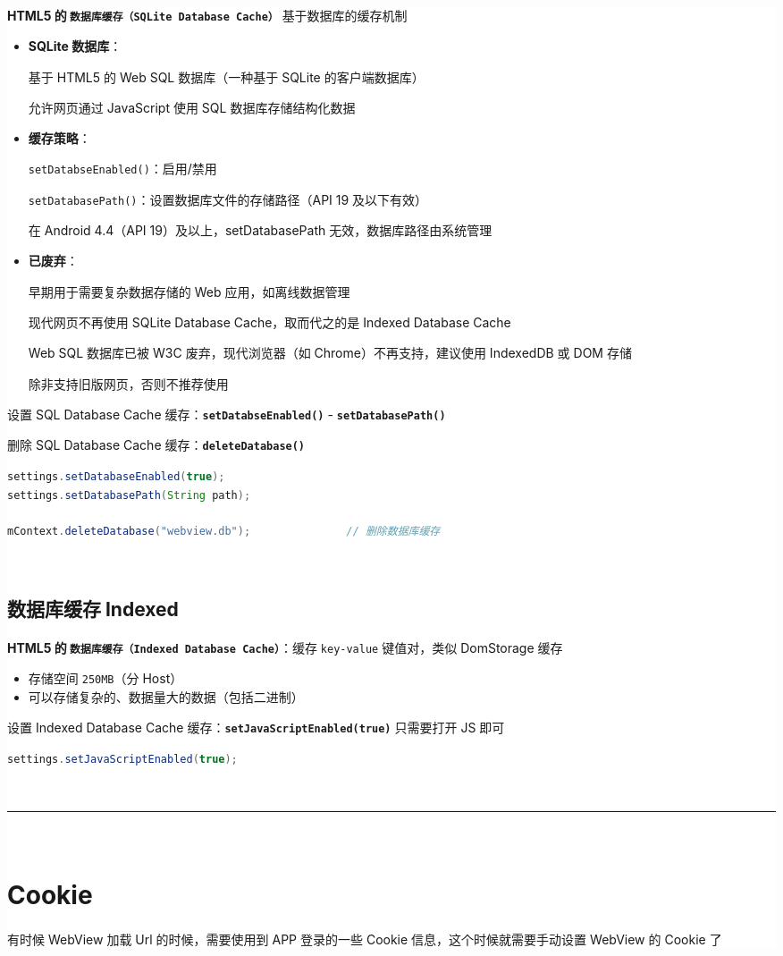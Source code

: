 **HTML5 的 `数据库缓存（SQLite Database Cache）`** 基于数据库的缓存机制

- **SQLite 数据库**：

  基于 HTML5 的 Web SQL 数据库（一种基于 SQLite 的客户端数据库）

  允许网页通过 JavaScript 使用 SQL 数据库存储结构化数据

- **缓存策略**：

  `setDatabseEnabled()`：启用/禁用

  `setDatabasePath()`：设置数据库文件的存储路径（API 19 及以下有效）

  在 Android 4.4（API 19）及以上，setDatabasePath 无效，数据库路径由系统管理

- **已废弃**：

  早期用于需要复杂数据存储的 Web 应用，如离线数据管理

  现代网页不再使用 SQLite Database Cache，取而代之的是 Indexed Database Cache

  Web SQL 数据库已被 W3C 废弃，现代浏览器（如 Chrome）不再支持，建议使用 IndexedDB 或 DOM 存储

  除非支持旧版网页，否则不推荐使用

设置 SQL Database Cache 缓存：**`setDatabseEnabled()`** - **`setDatabasePath()`**

删除 SQL Database Cache 缓存：**`deleteDatabase()`**

```groovy
settings.setDatabaseEnabled(true);
settings.setDatabasePath(String path);

mContext.deleteDatabase("webview.db");               // 删除数据库缓存
```

<br/>

## 数据库缓存 Indexed

**HTML5 的 `数据库缓存（Indexed Database Cache）`**：缓存 `key-value` 键值对，类似 DomStorage 缓存

- 存储空间 `250MB`（分 Host）
- 可以存储复杂的、数据量大的数据（包括二进制）

设置 Indexed Database Cache 缓存：**`setJavaScriptEnabled(true)`** 只需要打开 JS 即可

```groovy
settings.setJavaScriptEnabled(true);
```

<br/>

---

<br/>

# Cookie

有时候 WebView 加载 Url 的时候，需要使用到 APP 登录的一些 Cookie 信息，这个时候就需要手动设置 WebView 的 Cookie 了
